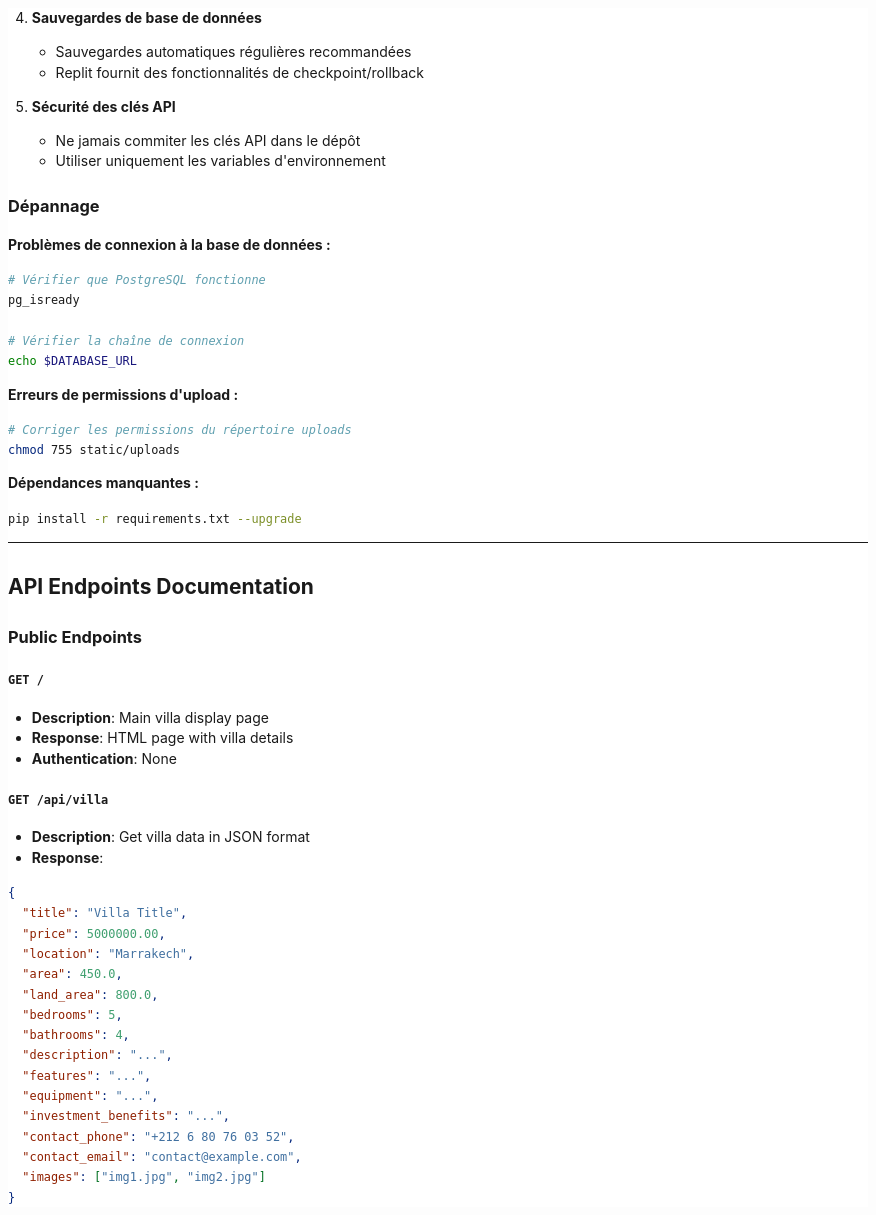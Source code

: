 4. **Sauvegardes de base de données**
   - Sauvegardes automatiques régulières recommandées
   - Replit fournit des fonctionnalités de checkpoint/rollback

5. **Sécurité des clés API**
   - Ne jamais commiter les clés API dans le dépôt
   - Utiliser uniquement les variables d'environnement

### Dépannage

**Problèmes de connexion à la base de données :**
```bash
# Vérifier que PostgreSQL fonctionne
pg_isready

# Vérifier la chaîne de connexion
echo $DATABASE_URL
```

**Erreurs de permissions d'upload :**
```bash
# Corriger les permissions du répertoire uploads
chmod 755 static/uploads
```

**Dépendances manquantes :**
```bash
pip install -r requirements.txt --upgrade
```

---

## API Endpoints Documentation

### Public Endpoints

#### `GET /`
- **Description**: Main villa display page
- **Response**: HTML page with villa details
- **Authentication**: None

#### `GET /api/villa`
- **Description**: Get villa data in JSON format
- **Response**: 
```json
{
  "title": "Villa Title",
  "price": 5000000.00,
  "location": "Marrakech",
  "area": 450.0,
  "land_area": 800.0,
  "bedrooms": 5,
  "bathrooms": 4,
  "description": "...",
  "features": "...",
  "equipment": "...",
  "investment_benefits": "...",
  "contact_phone": "+212 6 80 76 03 52",
  "contact_email": "contact@example.com",
  "images": ["img1.jpg", "img2.jpg"]
}
```
